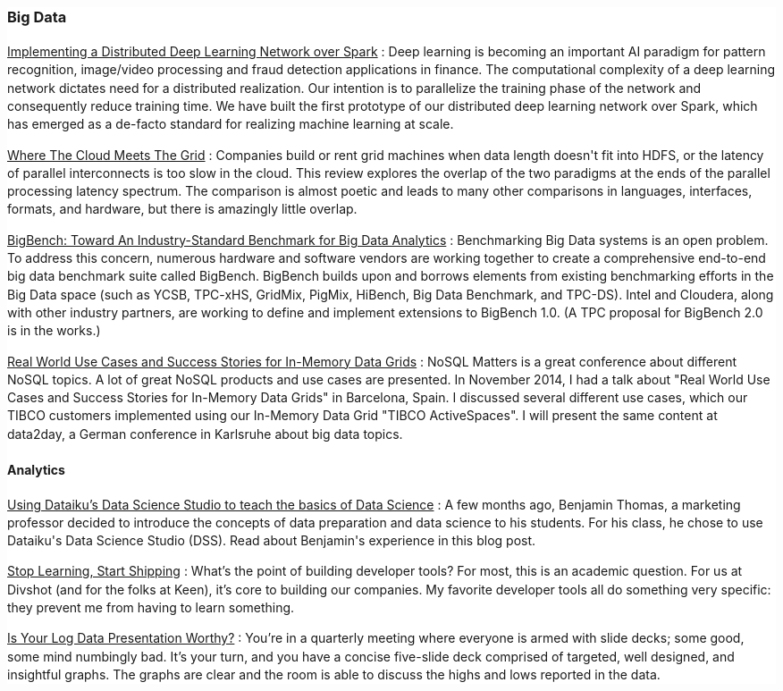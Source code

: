 ### Big Data

[Implementing a Distributed Deep Learning Network over Spark](http://www.datasciencecentral.com/xn/detail/6448529:BlogPost:227199)
: Deep learning is becoming an important AI paradigm for pattern recognition, image/video processing and fraud detection applications in finance. The computational complexity of a deep learning network dictates need for a distributed realization. Our intention is to parallelize the training phase of the network and consequently reduce training time. We have built the first prototype of our distributed deep learning network over Spark, which has emerged as a de-facto standard for realizing machine learning at scale.

[Where The Cloud Meets The Grid](http://www.datasciencecentral.com/xn/detail/6448529:BlogPost:226733)
: Companies build or rent grid machines when data length doesn't fit into HDFS, or the latency of parallel interconnects is too slow in the cloud. This review explores the overlap of the two paradigms at the ends of the parallel processing latency spectrum. The comparison is almost poetic and leads to many other comparisons in languages, interfaces, formats, and hardware, but there is amazingly little overlap.

[BigBench: Toward An Industry-Standard Benchmark for Big Data Analytics](http://blog.cloudera.com/blog/2014/11/bigbench-toward-an-industry-standard-benchmark-for-big-data-analytics/)
: Benchmarking Big Data systems is an open problem. To address this concern, numerous hardware and software vendors are working together to create a comprehensive end-to-end big data benchmark suite called BigBench. BigBench builds upon and borrows elements from existing benchmarking efforts in the Big Data space (such as YCSB, TPC-xHS, GridMix, PigMix, HiBench, Big Data Benchmark, and TPC-DS). Intel and Cloudera, along with other industry partners, are working to define and implement extensions to BigBench 1.0. (A TPC proposal for BigBench 2.0 is in the works.)

[Real World Use Cases and Success Stories for In-Memory Data Grids](http://www.kai-waehner.de/blog/2014/11/24/real-world-use-cases-success-stories-memory-data-grids/)
: NoSQL Matters is a great conference about different NoSQL topics. A lot of great NoSQL products and use cases are presented. In November 2014, I had a talk about "Real World Use Cases and Success Stories for In-Memory Data Grids" in Barcelona, Spain. I discussed several different use cases, which our TIBCO customers implemented using our In-Memory Data Grid "TIBCO ActiveSpaces". I will present the same content at data2day, a German conference in Karlsruhe about big data topics.

#### Analytics

[Using Dataiku’s Data Science Studio to teach the basics of Data Science](http://www.dataiku.com//blog/2014/11/27/dss-marketing-class.html)
: A few months ago, Benjamin Thomas, a marketing professor decided to introduce the concepts of data preparation and data science to his students. For his class, he chose to use Dataiku's Data Science Studio (DSS). Read about Benjamin's experience in this blog post.

[Stop Learning, Start Shipping](http://keenio.tumblr.com/post/103560382616)
: What’s the point of building developer tools? For most, this is an academic question. For us at Divshot (and for the folks at Keen), it’s core to building our companies. My favorite developer tools all do something very specific: they prevent me from having to learn something.

[Is Your Log Data Presentation Worthy?](https://blog.logentries.com/2014/11/is-your-log-data-presentation-worthy/)
: You’re in a quarterly meeting where everyone is armed with slide decks; some good, some mind numbingly bad. It’s your turn, and you have a concise five-slide deck comprised of targeted, well designed, and insightful graphs. The graphs are clear and the room is able to discuss the highs and lows reported in the data.

